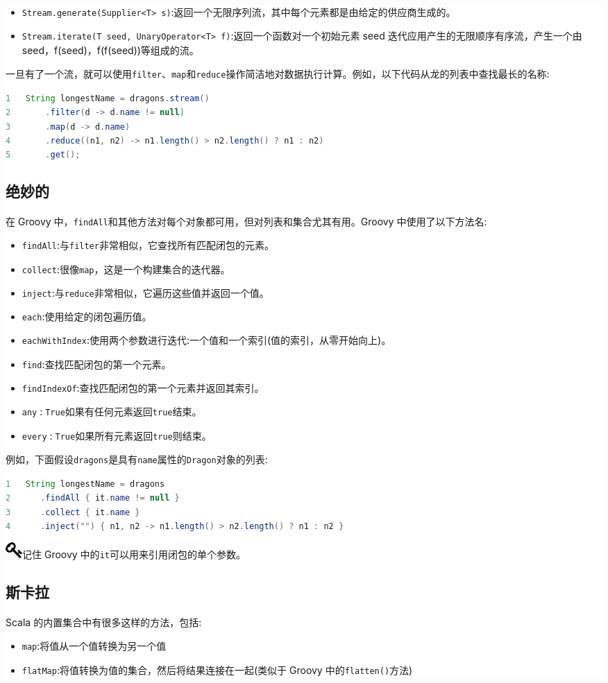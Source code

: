 *   `Stream.generate(Supplier<T> s)`:返回一个无限序列流，其中每个元素都是由给定的供应商生成的。

*   `Stream.iterate(T seed, UnaryOperator<T> f)`:返回一个函数对一个初始元素 seed 迭代应用产生的无限顺序有序流，产生一个由 seed，f(seed)，f(f(seed))等组成的流。

一旦有了一个流，就可以使用`filter`、`map`和`reduce`操作简洁地对数据执行计算。例如，以下代码从龙的列表中查找最长的名称:

```java
1   String longestName = dragons.stream()
2       .filter(d -> d.name != null)
3       .map(d -> d.name)
4       .reduce((n1, n2) -> n1.length() > n2.length() ? n1 : n2)
5       .get();

```

## 绝妙的

在 Groovy 中，`findAll`和其他方法对每个对象都可用，但对列表和集合尤其有用。Groovy 中使用了以下方法名:

*   `findAll`:与`filter`非常相似，它查找所有匹配闭包的元素。

*   `collect`:很像`map`，这是一个构建集合的迭代器。

*   `inject`:与`reduce`非常相似，它遍历这些值并返回一个值。

*   `each`:使用给定的闭包遍历值。

*   `eachWithIndex`:使用两个参数进行迭代:一个值和一个索引(值的索引，从零开始向上)。

*   `find`:查找匹配闭包的第一个元素。

*   `findIndexOf`:查找匹配闭包的第一个元素并返回其索引。

*   `any` : `True`如果有任何元素返回`true`结束。

*   `every` : `True`如果所有元素返回`true`则结束。

例如，下面假设`dragons`是具有`name`属性的`Dragon`对象的列表:

```java
1   String longestName = dragons
2      .findAll { it.name != null }
3      .collect { it.name }
4      .inject("") { n1, n2 -> n1.length() > n2.length() ? n1 : n2 }

```

![img/435475_2_En_10_Figc_HTML.jpg](img/435475_2_En_10_Figc_HTML.jpg)记住 Groovy 中的`it`可以用来引用闭包的单个参数。

## 斯卡拉

Scala 的内置集合中有很多这样的方法，包括:

*   `map`:将值从一个值转换为另一个值

*   `flatMap`:将值转换为值的集合，然后将结果连接在一起(类似于 Groovy 中的`flatten()`方法)
